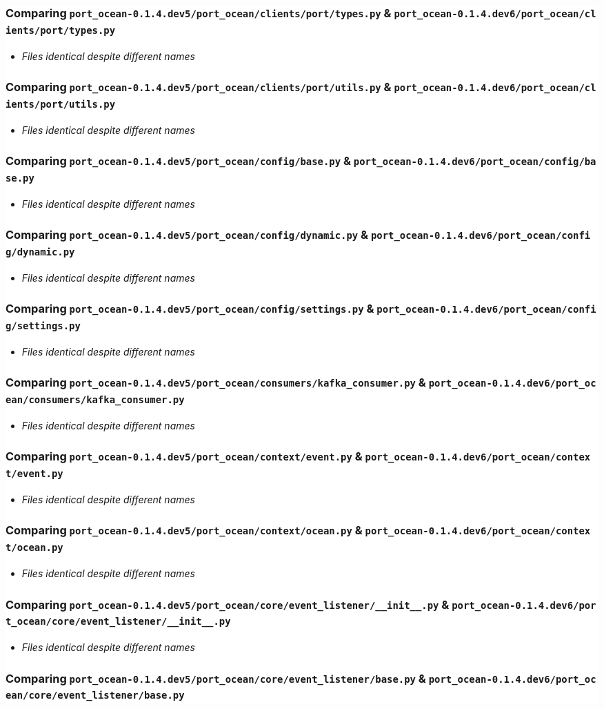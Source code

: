 ### Comparing `port_ocean-0.1.4.dev5/port_ocean/clients/port/types.py` & `port_ocean-0.1.4.dev6/port_ocean/clients/port/types.py`

 * *Files identical despite different names*

### Comparing `port_ocean-0.1.4.dev5/port_ocean/clients/port/utils.py` & `port_ocean-0.1.4.dev6/port_ocean/clients/port/utils.py`

 * *Files identical despite different names*

### Comparing `port_ocean-0.1.4.dev5/port_ocean/config/base.py` & `port_ocean-0.1.4.dev6/port_ocean/config/base.py`

 * *Files identical despite different names*

### Comparing `port_ocean-0.1.4.dev5/port_ocean/config/dynamic.py` & `port_ocean-0.1.4.dev6/port_ocean/config/dynamic.py`

 * *Files identical despite different names*

### Comparing `port_ocean-0.1.4.dev5/port_ocean/config/settings.py` & `port_ocean-0.1.4.dev6/port_ocean/config/settings.py`

 * *Files identical despite different names*

### Comparing `port_ocean-0.1.4.dev5/port_ocean/consumers/kafka_consumer.py` & `port_ocean-0.1.4.dev6/port_ocean/consumers/kafka_consumer.py`

 * *Files identical despite different names*

### Comparing `port_ocean-0.1.4.dev5/port_ocean/context/event.py` & `port_ocean-0.1.4.dev6/port_ocean/context/event.py`

 * *Files identical despite different names*

### Comparing `port_ocean-0.1.4.dev5/port_ocean/context/ocean.py` & `port_ocean-0.1.4.dev6/port_ocean/context/ocean.py`

 * *Files identical despite different names*

### Comparing `port_ocean-0.1.4.dev5/port_ocean/core/event_listener/__init__.py` & `port_ocean-0.1.4.dev6/port_ocean/core/event_listener/__init__.py`

 * *Files identical despite different names*

### Comparing `port_ocean-0.1.4.dev5/port_ocean/core/event_listener/base.py` & `port_ocean-0.1.4.dev6/port_ocean/core/event_listener/base.py`
